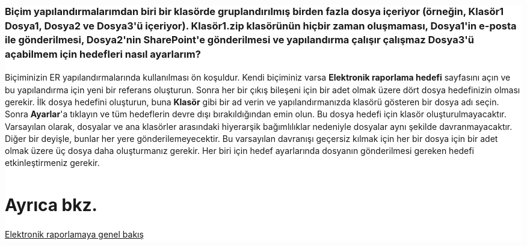 ### <a name="one-of-my-format-configurations-contains-multiple-files-that-are-group-into-one-folder-for-example-folder1-contains-file1-file2-and-file3-how-do-i-set-up-destinations-so-that-folder1zip-isnt-created-at-all-file1-is-sent-by-email-file2-is-sent-to-sharepoint-and-i-can-open-file3-immediately-after-the-configuration-is-run"></a>Biçim yapılandırmalarımdan biri bir klasörde gruplandırılmış birden fazla dosya içeriyor (örneğin, Klasör1 Dosya1, Dosya2 ve Dosya3'ü içeriyor). Klasör1.zip klasörünün hiçbir zaman oluşmaması, Dosya1'in e-posta ile gönderilmesi, Dosya2'nin SharePoint'e gönderilmesi ve yapılandırma çalışır çalışmaz Dosya3'ü açabilmem için hedefleri nasıl ayarlarım?

Biçiminizin ER yapılandırmalarında kullanılması ön koşuldur. Kendi biçiminiz varsa **Elektronik raporlama hedefi** sayfasını açın ve bu yapılandırma için yeni bir referans oluşturun. Sonra her bir çıkış bileşeni için bir adet olmak üzere dört dosya hedefinizin olması gerekir. İlk dosya hedefini oluşturun, buna **Klasör** gibi bir ad verin ve yapılandırmanızda klasörü gösteren bir dosya adı seçin. Sonra **Ayarlar**'a tıklayın ve tüm hedeflerin devre dışı bırakıldığından emin olun. Bu dosya hedefi için klasör oluşturulmayacaktır. Varsayılan olarak, dosyalar ve ana klasörler arasındaki hiyerarşik bağımlılıklar nedeniyle dosyalar aynı şekilde davranmayacaktır. Diğer bir deyişle, bunlar her yere gönderilemeyecektir. Bu varsayılan davranışı geçersiz kılmak için her bir dosya için bir adet olmak üzere üç dosya daha oluşturmanız gerekir. Her biri için hedef ayarlarında dosyanın gönderilmesi gereken hedefi etkinleştirmeniz gerekir.

# <a name="see-also"></a>Ayrıca bkz.

[Elektronik raporlamaya genel bakış](general-electronic-reporting.md)




